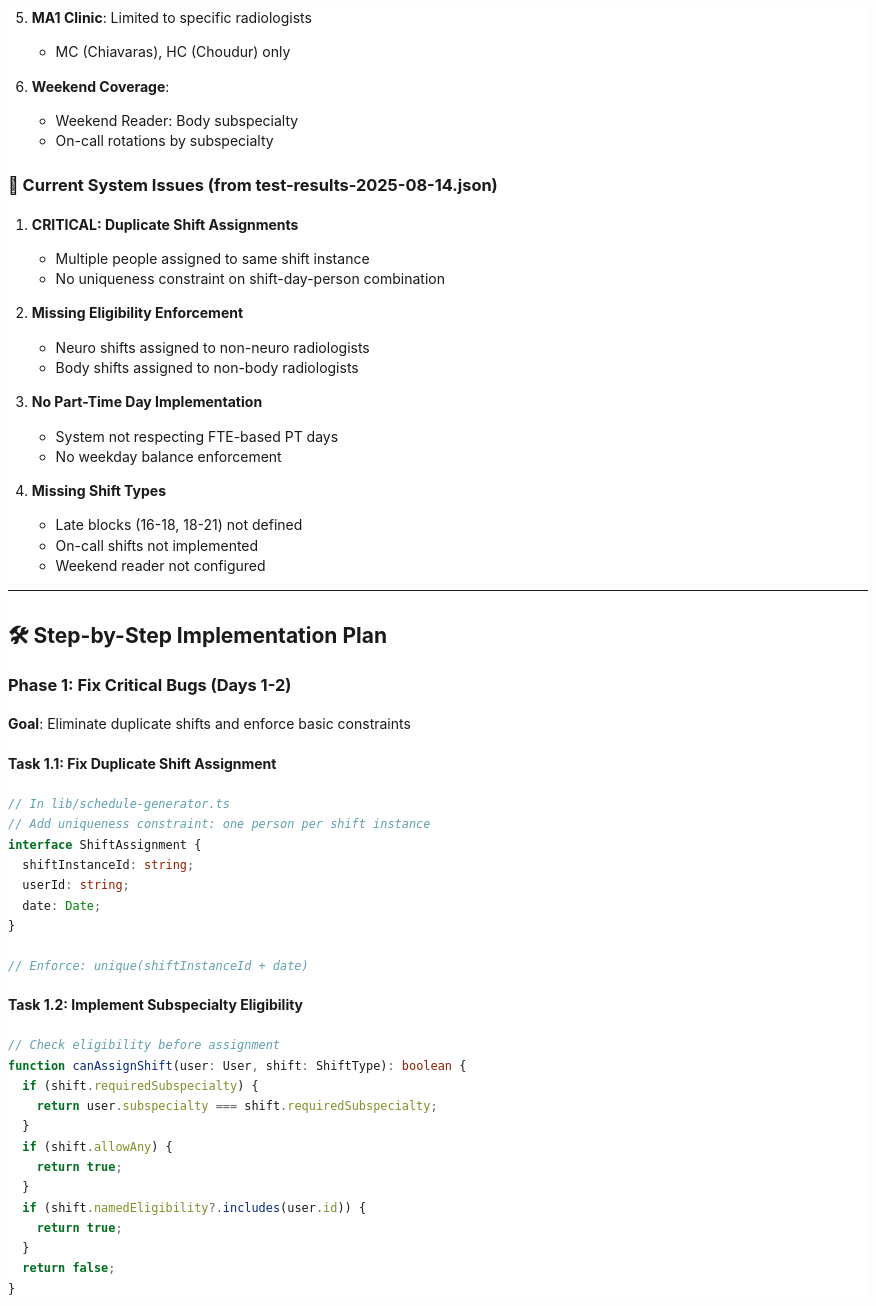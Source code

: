 5. **MA1 Clinic**: Limited to specific radiologists
   - MC (Chiavaras), HC (Choudur) only

6. **Weekend Coverage**:
   - Weekend Reader: Body subspecialty
   - On-call rotations by subspecialty

### 🚨 Current System Issues (from test-results-2025-08-14.json)

1. **CRITICAL: Duplicate Shift Assignments**
   - Multiple people assigned to same shift instance
   - No uniqueness constraint on shift-day-person combination
   
2. **Missing Eligibility Enforcement**
   - Neuro shifts assigned to non-neuro radiologists
   - Body shifts assigned to non-body radiologists

3. **No Part-Time Day Implementation**
   - System not respecting FTE-based PT days
   - No weekday balance enforcement

4. **Missing Shift Types**
   - Late blocks (16-18, 18-21) not defined
   - On-call shifts not implemented
   - Weekend reader not configured

---

## 🛠️ Step-by-Step Implementation Plan

### Phase 1: Fix Critical Bugs (Days 1-2)
**Goal**: Eliminate duplicate shifts and enforce basic constraints

#### Task 1.1: Fix Duplicate Shift Assignment
```typescript
// In lib/schedule-generator.ts
// Add uniqueness constraint: one person per shift instance
interface ShiftAssignment {
  shiftInstanceId: string;
  userId: string;
  date: Date;
}

// Enforce: unique(shiftInstanceId + date)
```

#### Task 1.2: Implement Subspecialty Eligibility
```typescript
// Check eligibility before assignment
function canAssignShift(user: User, shift: ShiftType): boolean {
  if (shift.requiredSubspecialty) {
    return user.subspecialty === shift.requiredSubspecialty;
  }
  if (shift.allowAny) {
    return true;
  }
  if (shift.namedEligibility?.includes(user.id)) {
    return true;
  }
  return false;
}
```

